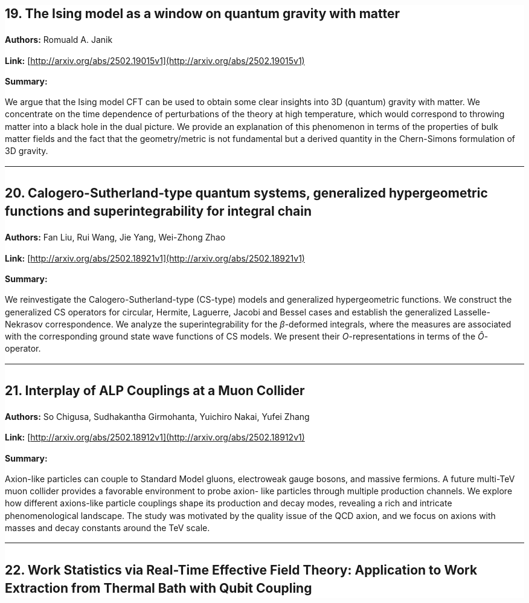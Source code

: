 
## 19. The Ising model as a window on quantum gravity with matter

**Authors:** Romuald A. Janik

**Link:** [http://arxiv.org/abs/2502.19015v1](http://arxiv.org/abs/2502.19015v1)

**Summary:**

We argue that the Ising model CFT can be used to obtain some clear insights into 3D (quantum) gravity with matter. We concentrate on the time dependence of perturbations of the theory at high temperature, which would correspond to throwing matter into a black hole in the dual picture. We provide an explanation of this phenomenon in terms of the properties of bulk matter fields and the fact that the geometry/metric is not fundamental but a derived quantity in the Chern-Simons formulation of 3D gravity.

---

## 20. Calogero-Sutherland-type quantum systems, generalized hypergeometric   functions and superintegrability for integral chain

**Authors:** Fan Liu, Rui Wang, Jie Yang, Wei-Zhong Zhao

**Link:** [http://arxiv.org/abs/2502.18921v1](http://arxiv.org/abs/2502.18921v1)

**Summary:**

We reinvestigate the Calogero-Sutherland-type (CS-type) models and generalized hypergeometric functions. We construct the generalized CS operators for circular, Hermite, Laguerre, Jacobi and Bessel cases and establish the generalized Lasselle-Nekrasov correspondence. We analyze the superintegrability for the $\beta$-deformed integrals, where the measures are associated with the corresponding ground state wave functions of CS models. We present their $O$-representations in terms of the $\hat O$- operator.

---

## 21. Interplay of ALP Couplings at a Muon Collider

**Authors:** So Chigusa, Sudhakantha Girmohanta, Yuichiro Nakai, Yufei Zhang

**Link:** [http://arxiv.org/abs/2502.18912v1](http://arxiv.org/abs/2502.18912v1)

**Summary:**

Axion-like particles can couple to Standard Model gluons, electroweak gauge bosons, and massive fermions. A future multi-TeV muon collider provides a favorable environment to probe axion- like particles through multiple production channels. We explore how different axions-like particle couplings shape its production and decay modes, revealing a rich and intricate phenomenological landscape. The study was motivated by the quality issue of the QCD axion, and we focus on axions with masses and decay constants around the TeV scale.

---

## 22. Work Statistics via Real-Time Effective Field Theory: Application to   Work Extraction from Thermal Bath with Qubit Coupling
